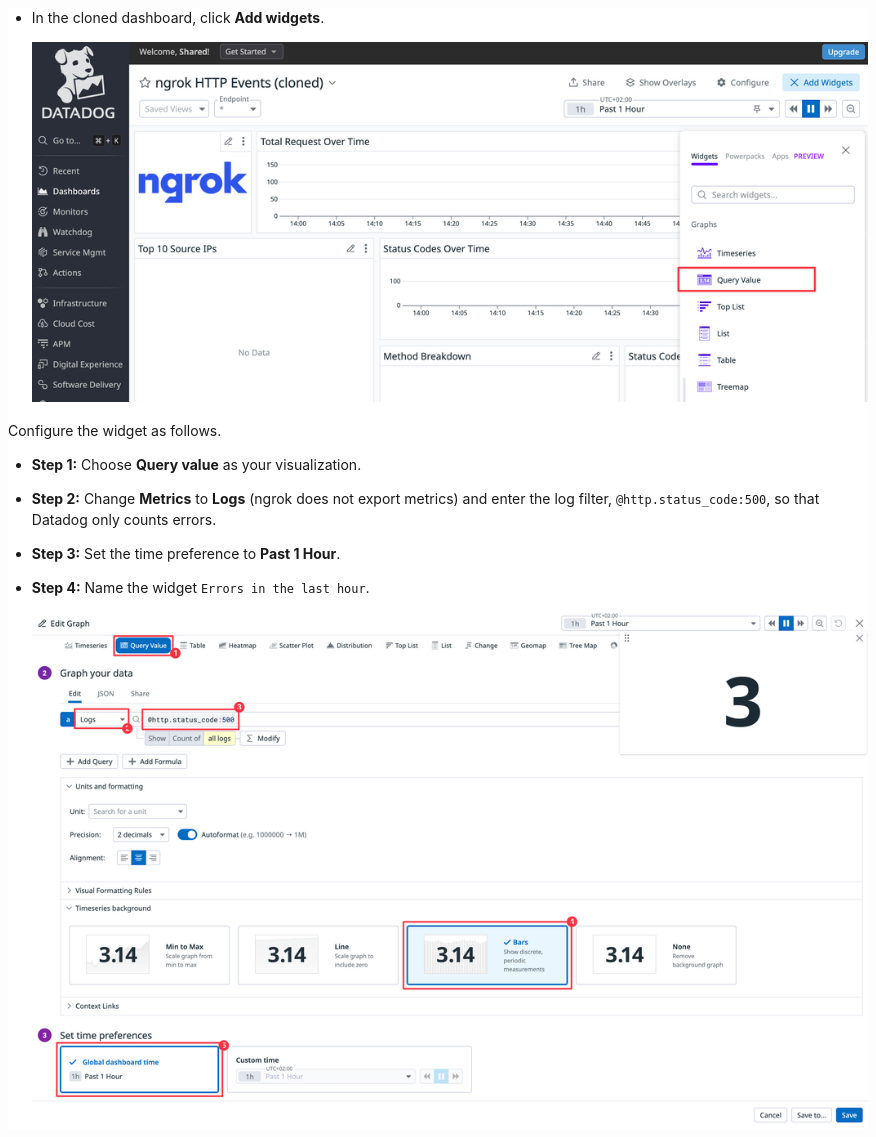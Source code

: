 - In the cloned dashboard, click **Add widgets**.

  ![Datadog add widget](./img/datadogAddWidget.png)

Configure the widget as follows.

- **Step 1:** Choose **Query value** as your visualization.
- **Step 2:** Change **Metrics** to **Logs** (ngrok does not export metrics) and enter the log filter, `@http.status_code:500`, so that Datadog only counts errors.
- **Step 3:** Set the time preference to **Past 1 Hour**.
- **Step 4:** Name the widget `Errors in the last hour`.

  ![Datadog edit widget](./img/datadogWidgetDetails.png)

